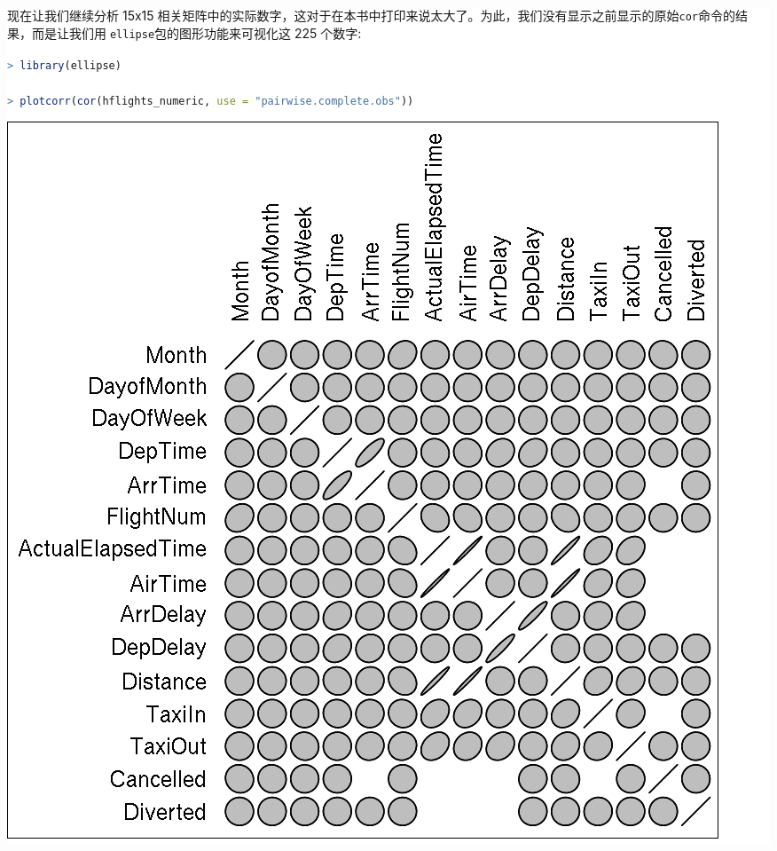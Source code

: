 现在让我们继续分析 15x15 相关矩阵中的实际数字，这对于在本书中打印来说太大了。为此，我们没有显示之前显示的原始`cor`命令的结果，而是让我们用 `ellipse`包的图形功能来可视化这 225 个数字:

```r
> library(ellipse)

> plotcorr(cor(hflights_numeric, use = "pairwise.complete.obs"))

```

![Dependence of variables](img/2028OS_09_05.jpg)
